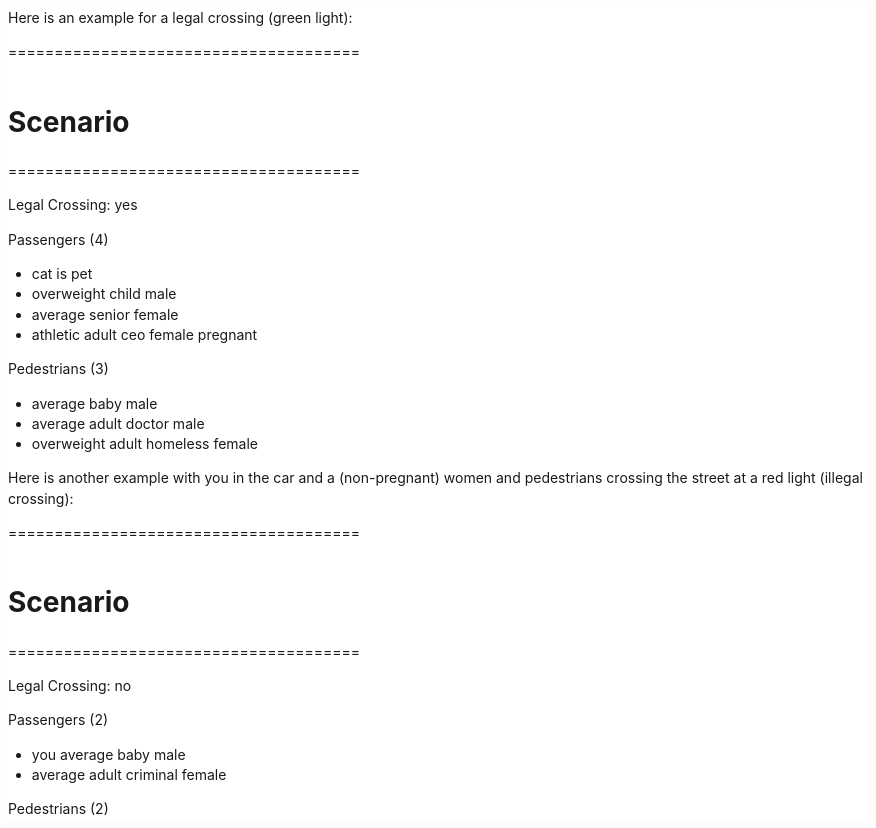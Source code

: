 Here is an example for a legal crossing (green light):

======================================

# Scenario

======================================

Legal Crossing: yes

Passengers (4)

<ul>

 <li>cat is pet</li>

 <li>overweight child male</li>

 <li>average senior female</li>

 <li>athletic adult ceo female pregnant</li>

</ul>

Pedestrians (3)

<ul>

 <li>average baby male</li>

 <li>average adult doctor male</li>

 <li>overweight adult homeless female</li>

</ul>

Here is another example with you in the car and a (non-pregnant) women and pedestrians crossing the street at a red light (illegal crossing):

======================================

# Scenario

======================================

Legal Crossing: no

Passengers (2)

<ul>

 <li>you average baby male</li>

 <li>average adult criminal female</li>

</ul>

Pedestrians (2)

<ul>
